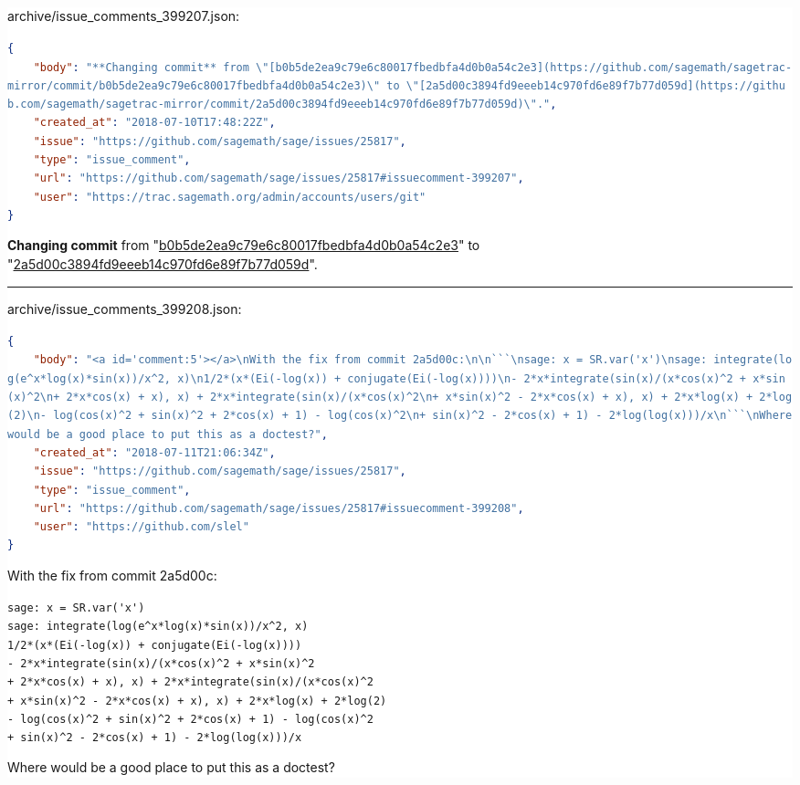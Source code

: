
archive/issue_comments_399207.json:
```json
{
    "body": "**Changing commit** from \"[b0b5de2ea9c79e6c80017fbedbfa4d0b0a54c2e3](https://github.com/sagemath/sagetrac-mirror/commit/b0b5de2ea9c79e6c80017fbedbfa4d0b0a54c2e3)\" to \"[2a5d00c3894fd9eeeb14c970fd6e89f7b77d059d](https://github.com/sagemath/sagetrac-mirror/commit/2a5d00c3894fd9eeeb14c970fd6e89f7b77d059d)\".",
    "created_at": "2018-07-10T17:48:22Z",
    "issue": "https://github.com/sagemath/sage/issues/25817",
    "type": "issue_comment",
    "url": "https://github.com/sagemath/sage/issues/25817#issuecomment-399207",
    "user": "https://trac.sagemath.org/admin/accounts/users/git"
}
```

**Changing commit** from "[b0b5de2ea9c79e6c80017fbedbfa4d0b0a54c2e3](https://github.com/sagemath/sagetrac-mirror/commit/b0b5de2ea9c79e6c80017fbedbfa4d0b0a54c2e3)" to "[2a5d00c3894fd9eeeb14c970fd6e89f7b77d059d](https://github.com/sagemath/sagetrac-mirror/commit/2a5d00c3894fd9eeeb14c970fd6e89f7b77d059d)".



---

archive/issue_comments_399208.json:
```json
{
    "body": "<a id='comment:5'></a>\nWith the fix from commit 2a5d00c:\n\n```\nsage: x = SR.var('x')\nsage: integrate(log(e^x*log(x)*sin(x))/x^2, x)\n1/2*(x*(Ei(-log(x)) + conjugate(Ei(-log(x))))\n- 2*x*integrate(sin(x)/(x*cos(x)^2 + x*sin(x)^2\n+ 2*x*cos(x) + x), x) + 2*x*integrate(sin(x)/(x*cos(x)^2\n+ x*sin(x)^2 - 2*x*cos(x) + x), x) + 2*x*log(x) + 2*log(2)\n- log(cos(x)^2 + sin(x)^2 + 2*cos(x) + 1) - log(cos(x)^2\n+ sin(x)^2 - 2*cos(x) + 1) - 2*log(log(x)))/x\n```\nWhere would be a good place to put this as a doctest?",
    "created_at": "2018-07-11T21:06:34Z",
    "issue": "https://github.com/sagemath/sage/issues/25817",
    "type": "issue_comment",
    "url": "https://github.com/sagemath/sage/issues/25817#issuecomment-399208",
    "user": "https://github.com/slel"
}
```

<a id='comment:5'></a>
With the fix from commit 2a5d00c:

```
sage: x = SR.var('x')
sage: integrate(log(e^x*log(x)*sin(x))/x^2, x)
1/2*(x*(Ei(-log(x)) + conjugate(Ei(-log(x))))
- 2*x*integrate(sin(x)/(x*cos(x)^2 + x*sin(x)^2
+ 2*x*cos(x) + x), x) + 2*x*integrate(sin(x)/(x*cos(x)^2
+ x*sin(x)^2 - 2*x*cos(x) + x), x) + 2*x*log(x) + 2*log(2)
- log(cos(x)^2 + sin(x)^2 + 2*cos(x) + 1) - log(cos(x)^2
+ sin(x)^2 - 2*cos(x) + 1) - 2*log(log(x)))/x
```
Where would be a good place to put this as a doctest?
